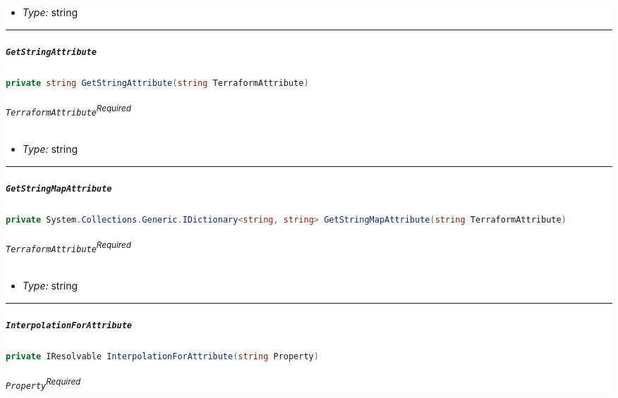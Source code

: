 - *Type:* string

---

##### `GetStringAttribute` <a name="GetStringAttribute" id="@cdktf/provider-azurerm.virtualMachineExtension.VirtualMachineExtensionProtectedSettingsFromKeyVaultOutputReference.getStringAttribute"></a>

```csharp
private string GetStringAttribute(string TerraformAttribute)
```

###### `TerraformAttribute`<sup>Required</sup> <a name="TerraformAttribute" id="@cdktf/provider-azurerm.virtualMachineExtension.VirtualMachineExtensionProtectedSettingsFromKeyVaultOutputReference.getStringAttribute.parameter.terraformAttribute"></a>

- *Type:* string

---

##### `GetStringMapAttribute` <a name="GetStringMapAttribute" id="@cdktf/provider-azurerm.virtualMachineExtension.VirtualMachineExtensionProtectedSettingsFromKeyVaultOutputReference.getStringMapAttribute"></a>

```csharp
private System.Collections.Generic.IDictionary<string, string> GetStringMapAttribute(string TerraformAttribute)
```

###### `TerraformAttribute`<sup>Required</sup> <a name="TerraformAttribute" id="@cdktf/provider-azurerm.virtualMachineExtension.VirtualMachineExtensionProtectedSettingsFromKeyVaultOutputReference.getStringMapAttribute.parameter.terraformAttribute"></a>

- *Type:* string

---

##### `InterpolationForAttribute` <a name="InterpolationForAttribute" id="@cdktf/provider-azurerm.virtualMachineExtension.VirtualMachineExtensionProtectedSettingsFromKeyVaultOutputReference.interpolationForAttribute"></a>

```csharp
private IResolvable InterpolationForAttribute(string Property)
```

###### `Property`<sup>Required</sup> <a name="Property" id="@cdktf/provider-azurerm.virtualMachineExtension.VirtualMachineExtensionProtectedSettingsFromKeyVaultOutputReference.interpolationForAttribute.parameter.property"></a>
